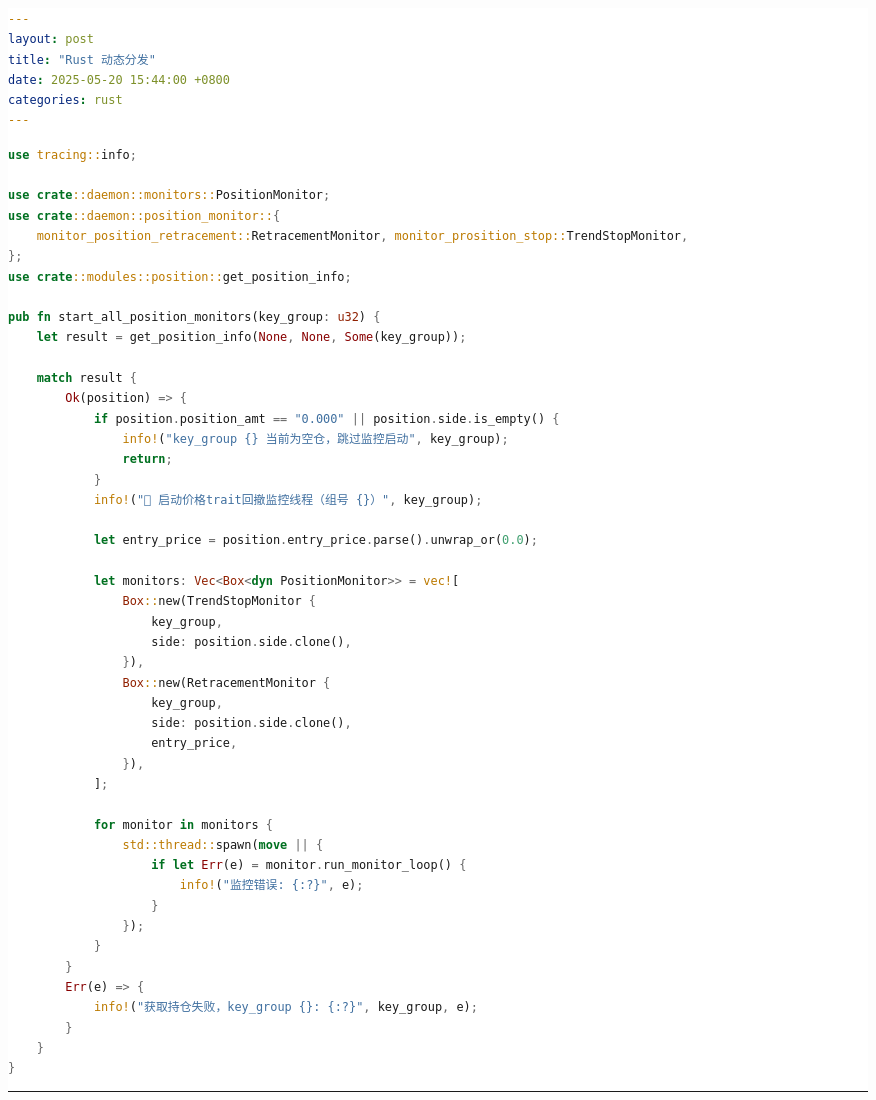 ```yaml
---
layout: post
title: "Rust 动态分发"
date: 2025-05-20 15:44:00 +0800
categories: rust
---
```


```rust
use tracing::info;

use crate::daemon::monitors::PositionMonitor;
use crate::daemon::position_monitor::{
    monitor_position_retracement::RetracementMonitor, monitor_prosition_stop::TrendStopMonitor,
};
use crate::modules::position::get_position_info;

pub fn start_all_position_monitors(key_group: u32) {
    let result = get_position_info(None, None, Some(key_group));

    match result {
        Ok(position) => {
            if position.position_amt == "0.000" || position.side.is_empty() {
                info!("key_group {} 当前为空仓，跳过监控启动", key_group);
                return;
            }
            info!("📡 启动价格trait回撤监控线程（组号 {}）", key_group);

            let entry_price = position.entry_price.parse().unwrap_or(0.0);

            let monitors: Vec<Box<dyn PositionMonitor>> = vec![
                Box::new(TrendStopMonitor {
                    key_group,
                    side: position.side.clone(),
                }),
                Box::new(RetracementMonitor {
                    key_group,
                    side: position.side.clone(),
                    entry_price,
                }),
            ];

            for monitor in monitors {
                std::thread::spawn(move || {
                    if let Err(e) = monitor.run_monitor_loop() {
                        info!("监控错误: {:?}", e);
                    }
                });
            }
        }
        Err(e) => {
            info!("获取持仓失败，key_group {}: {:?}", key_group, e);
        }
    }
}
```

---